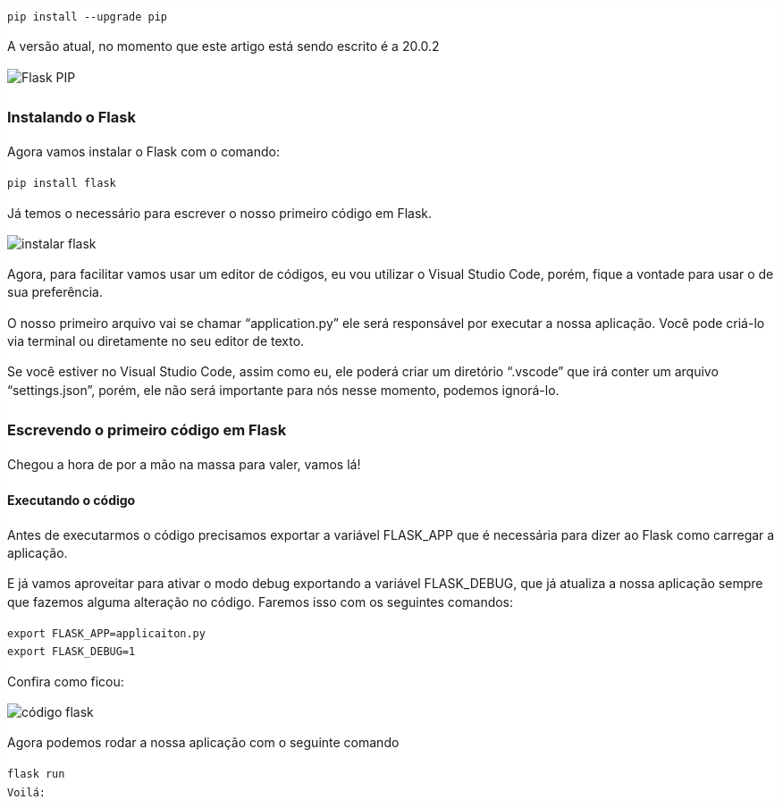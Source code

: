 ```
pip install --upgrade pip
```

A versão atual, no momento que este artigo está sendo escrito é a 20.0.2

![Flask PIP](https://blog-geek-midia.s3.amazonaws.com/wp-content/uploads/2020/01/31184623/5-1.png)

### **Instalando o Flask**

Agora vamos instalar o Flask com o comando:

```
pip install flask
```

Já temos o necessário para escrever o nosso primeiro código em Flask.

![instalar flask](https://blog-geek-midia.s3.amazonaws.com/wp-content/uploads/2020/01/31184632/6-1.png)

Agora, para facilitar vamos usar um editor de códigos, eu vou utilizar o Visual Studio Code, porém, fique a vontade para usar o de sua preferência.

O nosso primeiro arquivo vai se chamar “application.py” ele será responsável por executar a nossa aplicação. Você pode criá-lo via terminal ou diretamente no seu editor de texto.

Se você estiver no Visual Studio Code, assim como eu, ele poderá criar um diretório “.vscode” que irá conter um arquivo “settings.json”, porém, ele não será importante para nós nesse momento, podemos ignorá-lo.

### **Escrevendo o primeiro código em Flask**

Chegou a hora de por a mão na massa para valer, vamos lá!

#### **Executando o código**

Antes de executarmos o código precisamos exportar a variável FLASK_APP que é necessária para dizer ao Flask como carregar a aplicação.

E já vamos aproveitar para ativar o modo debug exportando a variável FLASK_DEBUG, que já atualiza a nossa aplicação sempre que fazemos alguma alteração no código. Faremos isso com os seguintes comandos:

```
export FLASK_APP=applicaiton.py
export FLASK_DEBUG=1
```

Confira como ficou:

![código flask](https://blog-geek-midia.s3.amazonaws.com/wp-content/uploads/2020/01/31184847/7-2.png)

Agora podemos rodar a nossa aplicação com o seguinte comando

```
flask run
Voilá:
```
